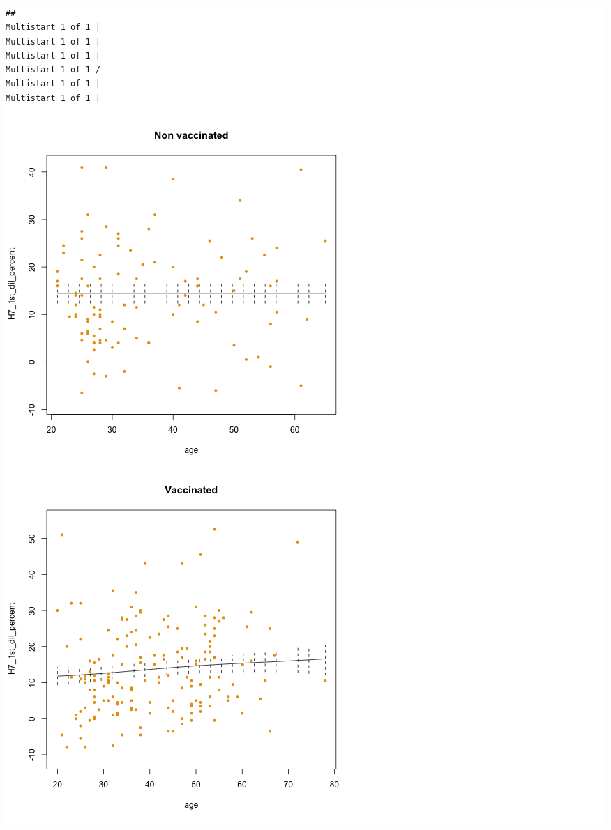 ```
## 
Multistart 1 of 1 |
Multistart 1 of 1 |
Multistart 1 of 1 |
Multistart 1 of 1 /
Multistart 1 of 1 |
Multistart 1 of 1 |
```

![plot of chunk smooth_ic](figure/smooth_ic15.png) ![plot of chunk smooth_ic](figure/smooth_ic16.png) 
